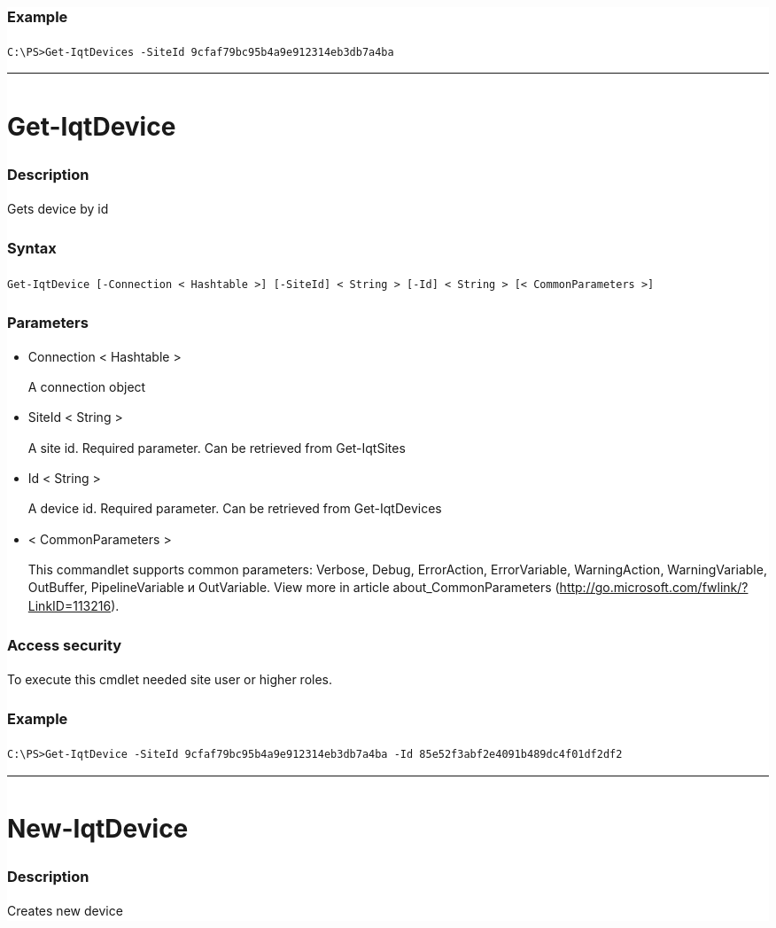 ### Example
    
    C:\PS>Get-IqtDevices -SiteId 9cfaf79bc95b4a9e912314eb3db7a4ba

---

# <a name="device">Get-IqtDevice</a>

### Description

Gets device by id
    
### Syntax

    Get-IqtDevice [-Connection < Hashtable >] [-SiteId] < String > [-Id] < String > [< CommonParameters >]
    
### Parameters

- Connection < Hashtable >

	A connection object
        
- SiteId < String >

    A site id. Required parameter. Can be retrieved from Get-IqtSites
        
- Id < String >

    A device id. Required parameter. Can be retrieved from Get-IqtDevices

- < CommonParameters >

    This commandlet supports common parameters: Verbose, Debug,
    ErrorAction, ErrorVariable, WarningAction, WarningVariable,
    OutBuffer, PipelineVariable и OutVariable. View more in article 
    about_CommonParameters (http://go.microsoft.com/fwlink/?LinkID=113216). 
    
### Access security 

To execute this cmdlet needed site user or higher roles.    

### Example
    
    C:\PS>Get-IqtDevice -SiteId 9cfaf79bc95b4a9e912314eb3db7a4ba -Id 85e52f3abf2e4091b489dc4f01df2df2

---

# <a name="new-device">New-IqtDevice</a>

### Description

Creates new device
    
